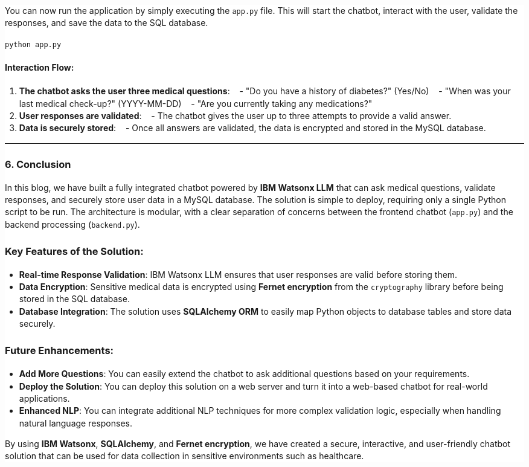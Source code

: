You can now run the application by simply executing the `app.py` file. This will start the chatbot, interact with the user, validate the responses, and save the data to the SQL database.

```bash
python app.py
```

#### Interaction Flow:

1. **The chatbot asks the user three medical questions**:
   - "Do you have a history of diabetes?" (Yes/No)
   - "When was your last medical check-up?" (YYYY-MM-DD)
   - "Are you currently taking any medications?"
  
2. **User responses are validated**:
   - The chatbot gives the user up to three attempts to provide a valid answer.
  
3. **Data is securely stored**:
   - Once all answers are validated, the data is encrypted and stored in the MySQL database.

---

### 6. **Conclusion**

In this blog, we have built a fully integrated chatbot powered by **IBM Watsonx LLM** that can ask medical questions, validate responses, and securely store user data in a MySQL database. The solution is simple to deploy, requiring only a single Python script to be run. The architecture is modular, with a clear separation of concerns between the frontend chatbot (`app.py`) and the backend processing (`backend.py`).

### Key Features of the Solution:
- **Real-time Response Validation**: IBM Watsonx LLM ensures that user responses are valid before storing them.
- **Data Encryption**: Sensitive medical data is encrypted using **Fernet encryption** from the `cryptography` library before being stored in the SQL database.
- **Database Integration**: The solution uses **SQLAlchemy ORM** to easily map Python objects to database tables and store data securely.

### Future Enhancements:
- **Add More Questions**: You can easily extend the chatbot to ask additional questions based on your requirements.
- **Deploy the Solution**: You can deploy this solution on a web server and turn it into a web-based chatbot for real-world applications.
- **Enhanced NLP**: You can integrate additional NLP techniques for more complex validation logic, especially when handling natural language responses.

By using **IBM Watsonx**, **SQLAlchemy**, and **Fernet encryption**, we have created a secure, interactive, and user-friendly chatbot solution that can be used for data collection in sensitive environments such as healthcare.
